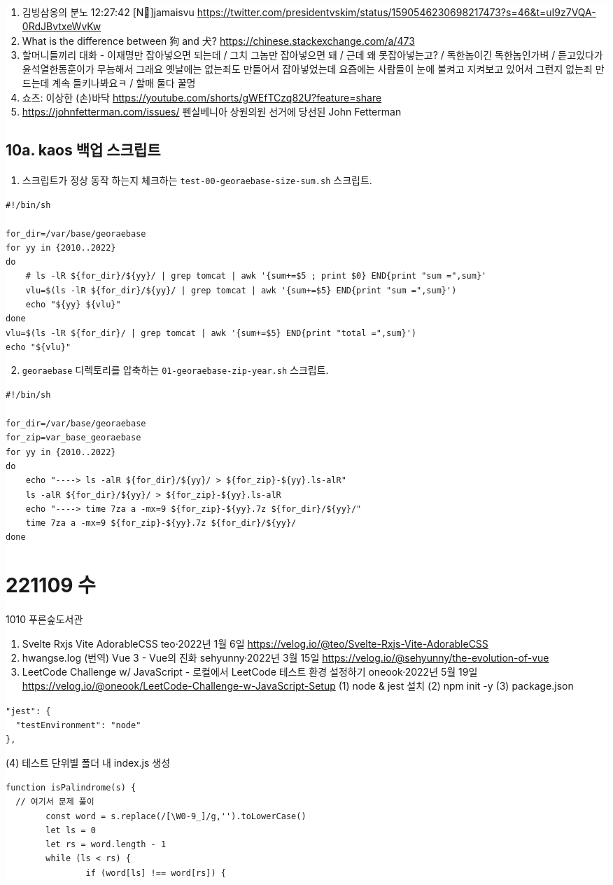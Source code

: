 1. 김빙삼옹의 분노 12:27:42 [N🔴]jamaisvu https://twitter.com/presidentvskim/status/1590546230698217473?s=46&t=uI9z7VQA-0RdJBvtxeWvKw
1. What is the difference between 狗 and 犬? https://chinese.stackexchange.com/a/473
1. 할머니들끼리 대화 - 이재명만 잡아넣으면 되는데 / 그치 그놈만 잡아넣으면 돼 / 근데 왜 못잡아넣는고? / 독한놈이긴 독한놈인가벼 / 듣고있다가 윤석열한동훈이가 무능해서 그래요 옛날에는 없는죄도 만들어서 잡아넣었는데 요즘에는 사람들이 눈에 불켜고 지켜보고 있어서 그런지 없는죄 만드는데 계속 들키나봐요ㅋ / 할매 둘다 꿀멍
1. 쇼츠: 이상한 (손)바닥 https://youtube.com/shorts/gWEfTCzq82U?feature=share
1. https://johnfetterman.com/issues/ 펜실베니아 상원의원 선거에 당선된 John Fetterman

## 10a. kaos 백업 스크립트

1. 스크립트가 정상 동작 하는지 체크하는 `test-00-georaebase-size-sum.sh` 스크립트.
```
#!/bin/sh

for_dir=/var/base/georaebase
for yy in {2010..2022}
do
	# ls -lR ${for_dir}/${yy}/ | grep tomcat | awk '{sum+=$5 ; print $0} END{print "sum =",sum}'
	vlu=$(ls -lR ${for_dir}/${yy}/ | grep tomcat | awk '{sum+=$5} END{print "sum =",sum}')
	echo "${yy} ${vlu}"
done
vlu=$(ls -lR ${for_dir}/ | grep tomcat | awk '{sum+=$5} END{print "total =",sum}')
echo "${vlu}"
```
2. `georaebase` 디렉토리를 압축하는 `01-georaebase-zip-year.sh` 스크립트.
```
#!/bin/sh

for_dir=/var/base/georaebase
for_zip=var_base_georaebase
for yy in {2010..2022}
do
	echo "----> ls -alR ${for_dir}/${yy}/ > ${for_zip}-${yy}.ls-alR"
	ls -alR ${for_dir}/${yy}/ > ${for_zip}-${yy}.ls-alR
	echo "----> time 7za a -mx=9 ${for_zip}-${yy}.7z ${for_dir}/${yy}/"
	time 7za a -mx=9 ${for_zip}-${yy}.7z ${for_dir}/${yy}/
done
```

# 221109 수
1010 푸른숲도서관

1. Svelte Rxjs Vite AdorableCSS teo·2022년 1월 6일 https://velog.io/@teo/Svelte-Rxjs-Vite-AdorableCSS
1. hwangse.log (번역) Vue 3 - Vue의 진화 sehyunny·2022년 3월 15일 https://velog.io/@sehyunny/the-evolution-of-vue
1. LeetCode Challenge w/ JavaScript - 로컬에서 LeetCode 테스트 환경 설정하기 oneook·2022년 5월 19일 https://velog.io/@oneook/LeetCode-Challenge-w-JavaScript-Setup
(1) node & jest 설치
(2) npm init -y
(3) package.json
```
"jest": {
  "testEnvironment": "node"
},
```
(4) 테스트 단위별 폴더 내 index.js 생성
```
function isPalindrome(s) {
  // 여기서 문제 풀이
        const word = s.replace(/[\W0-9_]/g,'').toLowerCase()
        let ls = 0
        let rs = word.length - 1
        while (ls < rs) {
                if (word[ls] !== word[rs]) {
```